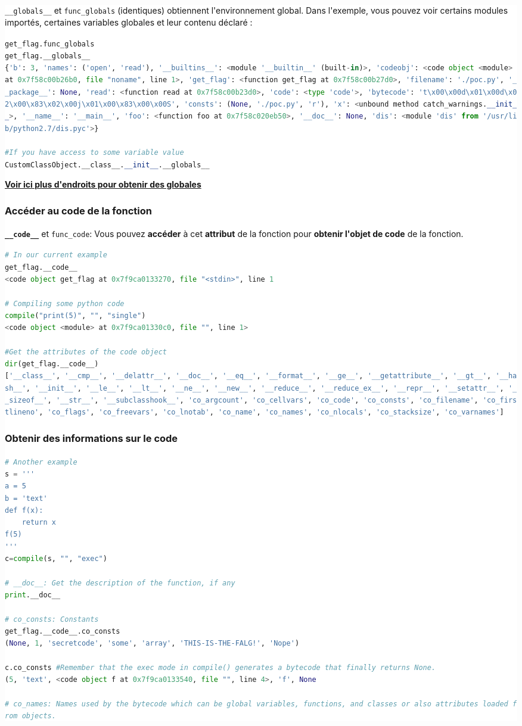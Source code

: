 `__globals__` et `func_globals` (identiques) obtiennent l'environnement global. Dans l'exemple, vous pouvez voir certains modules importés, certaines variables globales et leur contenu déclaré :
```python
get_flag.func_globals
get_flag.__globals__
{'b': 3, 'names': ('open', 'read'), '__builtins__': <module '__builtin__' (built-in)>, 'codeobj': <code object <module> at 0x7f58c00b26b0, file "noname", line 1>, 'get_flag': <function get_flag at 0x7f58c00b27d0>, 'filename': './poc.py', '__package__': None, 'read': <function read at 0x7f58c00b23d0>, 'code': <type 'code'>, 'bytecode': 't\x00\x00d\x01\x00d\x02\x00\x83\x02\x00j\x01\x00\x83\x00\x00S', 'consts': (None, './poc.py', 'r'), 'x': <unbound method catch_warnings.__init__>, '__name__': '__main__', 'foo': <function foo at 0x7f58c020eb50>, '__doc__': None, 'dis': <module 'dis' from '/usr/lib/python2.7/dis.pyc'>}

#If you have access to some variable value
CustomClassObject.__class__.__init__.__globals__
```
[**Voir ici plus d'endroits pour obtenir des globales**](./#globals-and-locals)

### **Accéder au code de la fonction**

**`__code__`** et `func_code`: Vous pouvez **accéder** à cet **attribut** de la fonction pour **obtenir l'objet de code** de la fonction.
```python
# In our current example
get_flag.__code__
<code object get_flag at 0x7f9ca0133270, file "<stdin>", line 1

# Compiling some python code
compile("print(5)", "", "single")
<code object <module> at 0x7f9ca01330c0, file "", line 1>

#Get the attributes of the code object
dir(get_flag.__code__)
['__class__', '__cmp__', '__delattr__', '__doc__', '__eq__', '__format__', '__ge__', '__getattribute__', '__gt__', '__hash__', '__init__', '__le__', '__lt__', '__ne__', '__new__', '__reduce__', '__reduce_ex__', '__repr__', '__setattr__', '__sizeof__', '__str__', '__subclasshook__', 'co_argcount', 'co_cellvars', 'co_code', 'co_consts', 'co_filename', 'co_firstlineno', 'co_flags', 'co_freevars', 'co_lnotab', 'co_name', 'co_names', 'co_nlocals', 'co_stacksize', 'co_varnames']
```
### Obtenir des informations sur le code
```python
# Another example
s = '''
a = 5
b = 'text'
def f(x):
    return x
f(5)
'''
c=compile(s, "", "exec")

# __doc__: Get the description of the function, if any
print.__doc__

# co_consts: Constants
get_flag.__code__.co_consts
(None, 1, 'secretcode', 'some', 'array', 'THIS-IS-THE-FALG!', 'Nope')

c.co_consts #Remember that the exec mode in compile() generates a bytecode that finally returns None.
(5, 'text', <code object f at 0x7f9ca0133540, file "", line 4>, 'f', None

# co_names: Names used by the bytecode which can be global variables, functions, and classes or also attributes loaded from objects.
```